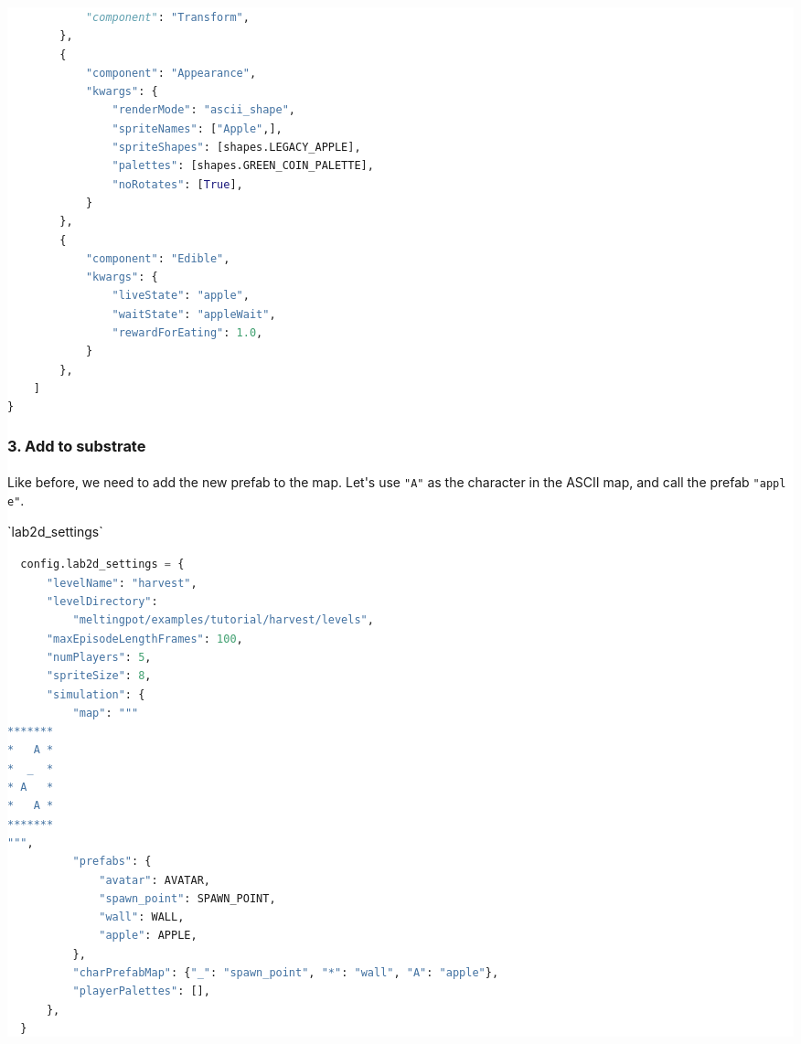 ```python
            "component": "Transform",
        },
        {
            "component": "Appearance",
            "kwargs": {
                "renderMode": "ascii_shape",
                "spriteNames": ["Apple",],
                "spriteShapes": [shapes.LEGACY_APPLE],
                "palettes": [shapes.GREEN_COIN_PALETTE],
                "noRotates": [True],
            }
        },
        {
            "component": "Edible",
            "kwargs": {
                "liveState": "apple",
                "waitState": "appleWait",
                "rewardForEating": 1.0,
            }
        },
    ]
}
```

</section>

### 3. Add to substrate

Like before, we need to add the new prefab to the map. Let's use `"A"` as the
character in the ASCII map, and call the prefab `"apple"`.

<section class="zippy">
`lab2d_settings`

```python
  config.lab2d_settings = {
      "levelName": "harvest",
      "levelDirectory":
          "meltingpot/examples/tutorial/harvest/levels",
      "maxEpisodeLengthFrames": 100,
      "numPlayers": 5,
      "spriteSize": 8,
      "simulation": {
          "map": """
*******
*   A *
*  _  *
* A   *
*   A *
*******
""",
          "prefabs": {
              "avatar": AVATAR,
              "spawn_point": SPAWN_POINT,
              "wall": WALL,
              "apple": APPLE,
          },
          "charPrefabMap": {"_": "spawn_point", "*": "wall", "A": "apple"},
          "playerPalettes": [],
      },
  }
```


[^spawn]: You can define a single prefab for spawn points, but you must have